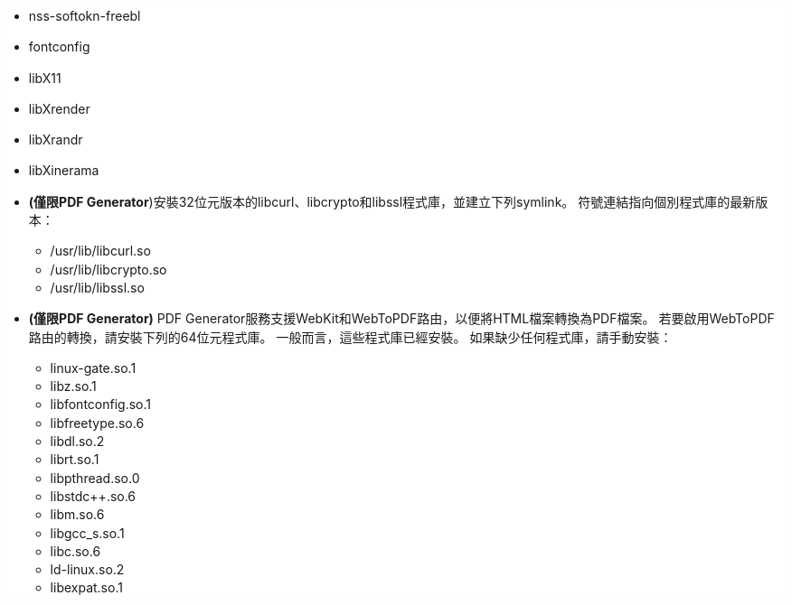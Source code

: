   <td>
    <ul>
     <li>nss-softokn-freebl</li>
    </ul> </td>
   <td>
    <ul>
     <li>fontconfig</li>
    </ul> </td>
  </tr>
  <tr>
   <td>
    <ul>
     <li>libX11</li>
    </ul> </td>
   <td>
    <ul>
     <li>libXrender</li>
    </ul> </td>
   <td>
    <ul>
     <li>libXrandr</li>
    </ul> </td>
   <td>
    <ul>
     <li>libXinerama</li>
    </ul> </td>
  </tr>
 </tbody>
</table>

* **(僅限PDF Generator**)安裝32位元版本的libcurl、libcrypto和libssl程式庫，並建立下列symlink。 符號連結指向個別程式庫的最新版本：

   * /usr/lib/libcurl.so
   * /usr/lib/libcrypto.so
   * /usr/lib/libssl.so

* **(僅限PDF Generator)** PDF Generator服務支援WebKit和WebToPDF路由，以便將HTML檔案轉換為PDF檔案。 若要啟用WebToPDF路由的轉換，請安裝下列的64位元程式庫。 一般而言，這些程式庫已經安裝。 如果缺少任何程式庫，請手動安裝：

   * linux-gate.so.1
   * libz.so.1
   * libfontconfig.so.1
   * libfreetype.so.6
   * libdl.so.2
   * librt.so.1
   * libpthread.so.0
   * libstdc++.so.6
   * libm.so.6
   * libgcc_s.so.1
   * libc.so.6
   * ld-linux.so.2
   * libexpat.so.1
